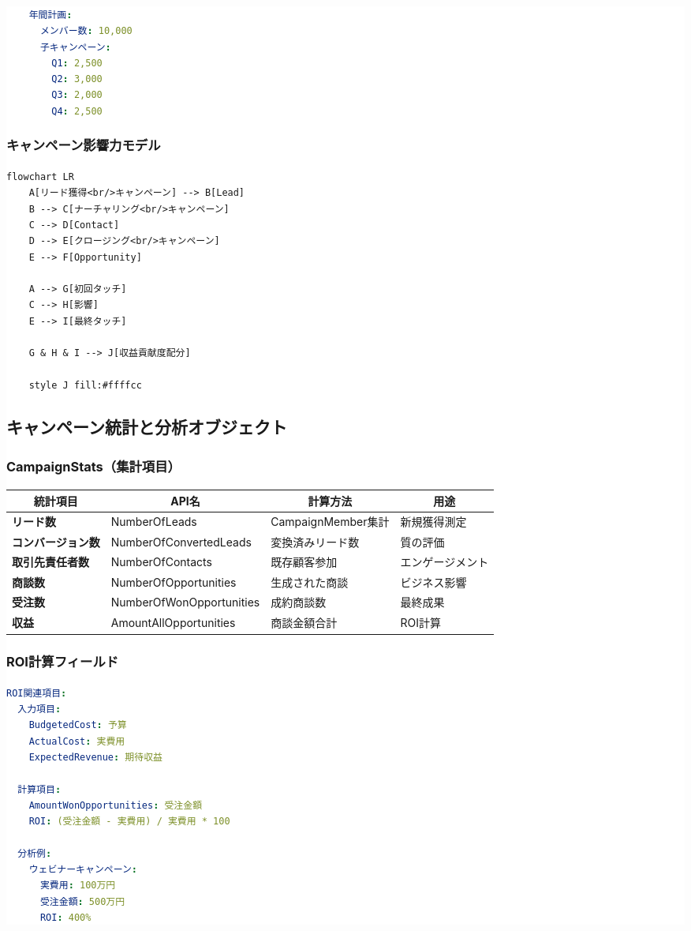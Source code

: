 ```yaml
    年間計画:
      メンバー数: 10,000
      子キャンペーン:
        Q1: 2,500
        Q2: 3,000
        Q3: 2,000
        Q4: 2,500
```

### キャンペーン影響力モデル

```mermaid
flowchart LR
    A[リード獲得<br/>キャンペーン] --> B[Lead]
    B --> C[ナーチャリング<br/>キャンペーン]
    C --> D[Contact]
    D --> E[クロージング<br/>キャンペーン]
    E --> F[Opportunity]
    
    A --> G[初回タッチ]
    C --> H[影響]
    E --> I[最終タッチ]
    
    G & H & I --> J[収益貢献度配分]
    
    style J fill:#ffffcc
```

## キャンペーン統計と分析オブジェクト

### CampaignStats（集計項目）

| 統計項目 | API名 | 計算方法 | 用途 |
|----------|-------|----------|------|
| **リード数** | NumberOfLeads | CampaignMember集計 | 新規獲得測定 |
| **コンバージョン数** | NumberOfConvertedLeads | 変換済みリード数 | 質の評価 |
| **取引先責任者数** | NumberOfContacts | 既存顧客参加 | エンゲージメント |
| **商談数** | NumberOfOpportunities | 生成された商談 | ビジネス影響 |
| **受注数** | NumberOfWonOpportunities | 成約商談数 | 最終成果 |
| **収益** | AmountAllOpportunities | 商談金額合計 | ROI計算 |

### ROI計算フィールド

```yaml
ROI関連項目:
  入力項目:
    BudgetedCost: 予算
    ActualCost: 実費用
    ExpectedRevenue: 期待収益
    
  計算項目:
    AmountWonOpportunities: 受注金額
    ROI: (受注金額 - 実費用) / 実費用 * 100
    
  分析例:
    ウェビナーキャンペーン:
      実費用: 100万円
      受注金額: 500万円
      ROI: 400%
```
